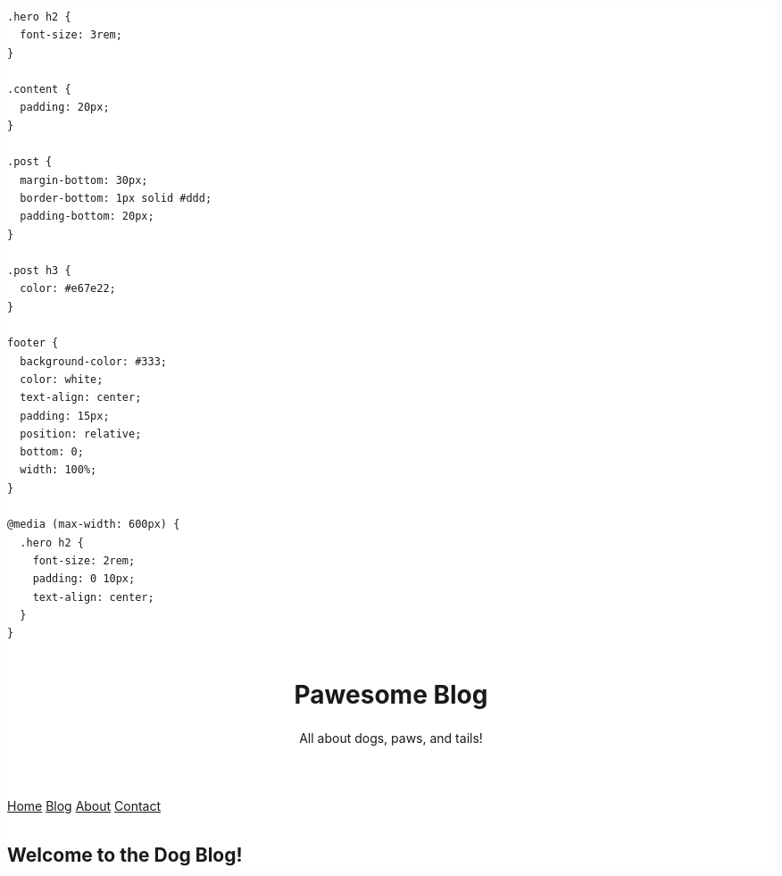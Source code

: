     .hero h2 {
      font-size: 3rem;
    }

    .content {
      padding: 20px;
    }

    .post {
      margin-bottom: 30px;
      border-bottom: 1px solid #ddd;
      padding-bottom: 20px;
    }

    .post h3 {
      color: #e67e22;
    }

    footer {
      background-color: #333;
      color: white;
      text-align: center;
      padding: 15px;
      position: relative;
      bottom: 0;
      width: 100%;
    }

    @media (max-width: 600px) {
      .hero h2 {
        font-size: 2rem;
        padding: 0 10px;
        text-align: center;
      }
    }
  </style>
</head>
<body>

<header>
  <h1>Pawesome Blog</h1>
  <p>All about dogs, paws, and tails!</p>
</header>

<nav>
  <a href="#">Home</a>
  <a href="#">Blog</a>
  <a href="#">About</a>
  <a href="#">Contact</a>
</nav>

<div class="hero">
  <h2>Welcome to the Dog Blog!</h2>
</div>
